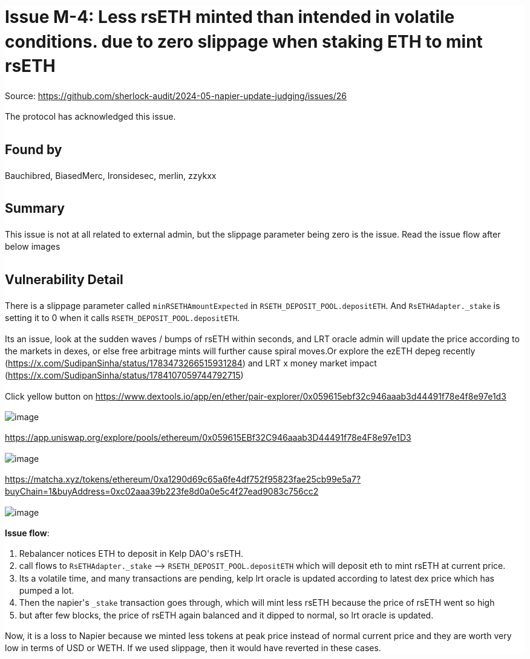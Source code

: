 # Issue M-4: Less rsETH minted than intended in volatile conditions. due to zero slippage when staking ETH to mint rsETH 

Source: https://github.com/sherlock-audit/2024-05-napier-update-judging/issues/26 

The protocol has acknowledged this issue.

## Found by 
Bauchibred, BiasedMerc, Ironsidesec, merlin, zzykxx
## Summary
This issue is not at all related to external admin, but the slippage parameter being zero is the issue. Read the issue flow after below images

## Vulnerability Detail
There is a slippage parameter called `minRSETHAmountExpected` in `RSETH_DEPOSIT_POOL.depositETH`.
And `RsETHAdapter._stake` is setting it to 0 when it calls `RSETH_DEPOSIT_POOL.depositETH`.

Its an issue, look at the sudden waves / bumps of rsETH within seconds, and LRT oracle admin will update the price according to the markets in dexes, or else  free arbitrage mints will further cause spiral moves.Or explore the ezETH depeg recently (https://x.com/SudipanSinha/status/1783473266515931284) and LRT x money market impact (https://x.com/SudipanSinha/status/1784107059744792715)


Click yellow button on https://www.dextools.io/app/en/ether/pair-explorer/0x059615ebf32c946aaab3d44491f78e4f8e97e1d3

![image](https://github.com/sherlock-audit/2024-05-napier-update-ironsidesec/assets/162350329/a42f8d41-7fa8-43d8-b2d1-3e12f876c4b0)

https://app.uniswap.org/explore/pools/ethereum/0x059615EBf32C946aaab3D44491f78e4F8e97e1D3

![image](https://github.com/sherlock-audit/2024-05-napier-update-ironsidesec/assets/162350329/721c378c-7727-43ad-953f-0ff56ba77119)

https://matcha.xyz/tokens/ethereum/0xa1290d69c65a6fe4df752f95823fae25cb99e5a7?buyChain=1&buyAddress=0xc02aaa39b223fe8d0a0e5c4f27ead9083c756cc2

![image](https://github.com/sherlock-audit/2024-05-napier-update-ironsidesec/assets/162350329/b73d9bc5-d69e-4e2e-9823-21ddf294aa6a)


**Issue flow**: 
1. Rebalancer notices ETH to deposit in Kelp DAO's rsETH.
2. call flows to `RsETHAdapter._stake` --> `RSETH_DEPOSIT_POOL.depositETH` which will deposit eth to mint rsETH at current price.
3. Its a volatile time, and many transactions are pending, kelp lrt oracle is updated according to latest dex price which has pumped a lot.
4. Then the napier's `_stake`  transaction goes through, which will mint less rsETH because the price of rsETH went so high
5. but after few blocks, the price of rsETH again balanced and it dipped to normal, so lrt oracle is updated.

Now, it is a loss to Napier because we minted less tokens at peak price instead of normal current price and they are worth very low in terms of USD or WETH. If we used slippage, then it would have reverted in these cases.

